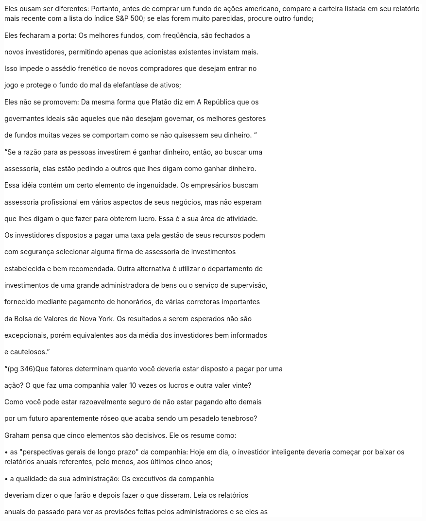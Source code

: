 Eles ousam ser diferentes: Portanto, antes de comprar um fundo de ações americano, compare a carteira listada em seu relatório mais recente com a lista do índice S&P 500; se elas forem muito parecidas, procure outro fundo;

Eles fecharam a porta: Os melhores fundos, com freqüência, são fechados a

novos investidores, permitindo apenas que acionistas existentes invistam mais.

Isso impede o assédio frenético de novos compradores que desejam entrar no

jogo e protege o fundo do mal da elefantíase de ativos;

Eles não se promovem: Da mesma forma que Platão diz em A República que os

governantes ideais são aqueles que não desejam governar, os melhores gestores

de fundos muitas vezes se comportam como se não quisessem seu dinheiro. “

  

“Se a razão para as pessoas investirem é ganhar dinheiro, então, ao buscar uma

assessoria, elas estão pedindo a outros que lhes digam como ganhar dinheiro.

Essa idéia contém um certo elemento de ingenuidade. Os empresários buscam

assessoria profissional em vários aspectos de seus negócios, mas não esperam

que lhes digam o que fazer para obterem lucro. Essa é a sua área de atividade.

Os investidores dispostos a pagar uma taxa pela gestão de seus recursos podem

com segurança selecionar alguma firma de assessoria de investimentos

estabelecida e bem recomendada. Outra alternativa é utilizar o departamento de

investimentos de uma grande administradora de bens ou o serviço de supervisão,

fornecido mediante pagamento de honorários, de várias corretoras importantes

da Bolsa de Valores de Nova York. Os resultados a serem esperados não são

excepcionais, porém equivalentes aos da média dos investidores bem informados

e cautelosos.”

  

“(pg 346)Que fatores determinam quanto você deveria estar disposto a pagar por uma

ação? O que faz uma companhia valer 10 vezes os lucros e outra valer vinte?

Como você pode estar razoavelmente seguro de não estar pagando alto demais

por um futuro aparentemente róseo que acaba sendo um pesadelo tenebroso?

Graham pensa que cinco elementos são decisivos. Ele os resume como:

• as "perspectivas gerais de longo prazo" da companhia: Hoje em dia, o investidor inteligente deveria começar por baixar os relatórios anuais referentes, pelo menos, aos últimos cinco anos;

• a qualidade da sua administração: Os executivos da companhia

deveriam dizer o que farão e depois fazer o que disseram. Leia os relatórios

anuais do passado para ver as previsões feitas pelos administradores e se eles as

